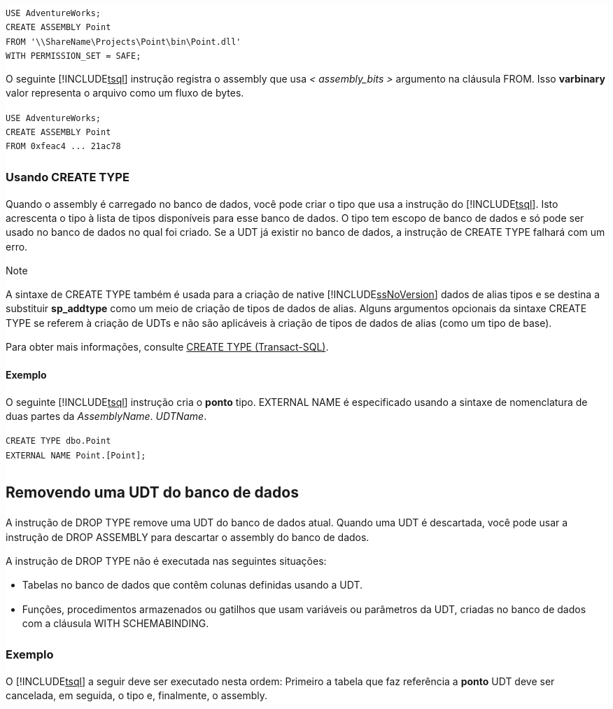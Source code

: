 ```  
USE AdventureWorks;  
CREATE ASSEMBLY Point  
FROM '\\ShareName\Projects\Point\bin\Point.dll'   
WITH PERMISSION_SET = SAFE;  
```  
  
 O seguinte [!INCLUDE[tsql](../../includes/tsql-md.md)] instrução registra o assembly que usa *< assembly_bits >* argumento na cláusula FROM. Isso **varbinary** valor representa o arquivo como um fluxo de bytes.  
  
```  
USE AdventureWorks;  
CREATE ASSEMBLY Point  
FROM 0xfeac4 ... 21ac78  
```  
  
### <a name="using-create-type"></a>Usando CREATE TYPE  
 Quando o assembly é carregado no banco de dados, você pode criar o tipo que usa a instrução do [!INCLUDE[tsql](../../includes/tsql-md.md)]. Isto acrescenta o tipo à lista de tipos disponíveis para esse banco de dados. O tipo tem escopo de banco de dados e só pode ser usado no banco de dados no qual foi criado. Se a UDT já existir no banco de dados, a instrução de CREATE TYPE falhará com um erro.  
  
> [!NOTE]  
>  A sintaxe de CREATE TYPE também é usada para a criação de native [!INCLUDE[ssNoVersion](../../includes/ssnoversion-md.md)] dados de alias tipos e se destina a substituir **sp_addtype** como um meio de criação de tipos de dados de alias. Alguns argumentos opcionais da sintaxe CREATE TYPE se referem à criação de UDTs e não são aplicáveis à criação de tipos de dados de alias (como um tipo de base).  
  
 Para obter mais informações, consulte [CREATE TYPE &#40;Transact-SQL&#41;](../../t-sql/statements/create-type-transact-sql.md).  
  
#### <a name="example"></a>Exemplo  
 O seguinte [!INCLUDE[tsql](../../includes/tsql-md.md)] instrução cria o **ponto** tipo. EXTERNAL NAME é especificado usando a sintaxe de nomenclatura de duas partes da *AssemblyName*. *UDTName*.  
  
```  
CREATE TYPE dbo.Point   
EXTERNAL NAME Point.[Point];  
```  
  
## <a name="removing-a-udt-from-the-database"></a>Removendo uma UDT do banco de dados  
 A instrução de DROP TYPE remove uma UDT do banco de dados atual. Quando uma UDT é descartada, você pode usar a instrução de DROP ASSEMBLY para descartar o assembly do banco de dados.  
  
 A instrução de DROP TYPE não é executada nas seguintes situações:  
  
-   Tabelas no banco de dados que contêm colunas definidas usando a UDT.  
  
-   Funções, procedimentos armazenados ou gatilhos que usam variáveis ou parâmetros da UDT, criadas no banco de dados com a cláusula WITH SCHEMABINDING.  
  
### <a name="example"></a>Exemplo  
 O [!INCLUDE[tsql](../../includes/tsql-md.md)] a seguir deve ser executado nesta ordem: Primeiro a tabela que faz referência a **ponto** UDT deve ser cancelada, em seguida, o tipo e, finalmente, o assembly.  
  